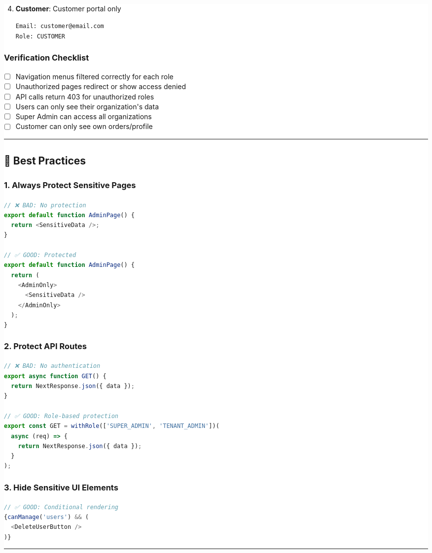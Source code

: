 4. **Customer**: Customer portal only
   ```
   Email: customer@email.com
   Role: CUSTOMER
   ```

### Verification Checklist

- [ ] Navigation menus filtered correctly for each role
- [ ] Unauthorized pages redirect or show access denied
- [ ] API calls return 403 for unauthorized roles
- [ ] Users can only see their organization's data
- [ ] Super Admin can access all organizations
- [ ] Customer can only see own orders/profile

---

## 📝 Best Practices

### 1. **Always Protect Sensitive Pages**
```typescript
// ❌ BAD: No protection
export default function AdminPage() {
  return <SensitiveData />;
}

// ✅ GOOD: Protected
export default function AdminPage() {
  return (
    <AdminOnly>
      <SensitiveData />
    </AdminOnly>
  );
}
```

### 2. **Protect API Routes**
```typescript
// ❌ BAD: No authentication
export async function GET() {
  return NextResponse.json({ data });
}

// ✅ GOOD: Role-based protection
export const GET = withRole(['SUPER_ADMIN', 'TENANT_ADMIN'])(
  async (req) => {
    return NextResponse.json({ data });
  }
);
```

### 3. **Hide Sensitive UI Elements**
```typescript
// ✅ GOOD: Conditional rendering
{canManage('users') && (
  <DeleteUserButton />
)}
```

---